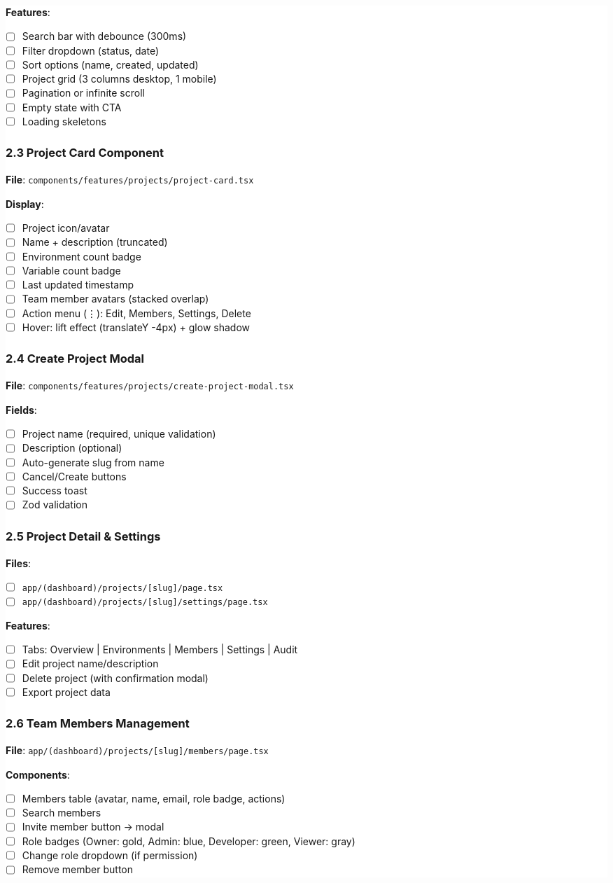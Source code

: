 **Features**:
- [ ] Search bar with debounce (300ms)
- [ ] Filter dropdown (status, date)
- [ ] Sort options (name, created, updated)
- [ ] Project grid (3 columns desktop, 1 mobile)
- [ ] Pagination or infinite scroll
- [ ] Empty state with CTA
- [ ] Loading skeletons

### 2.3 Project Card Component
**File**: `components/features/projects/project-card.tsx`

**Display**:
- [ ] Project icon/avatar
- [ ] Name + description (truncated)
- [ ] Environment count badge
- [ ] Variable count badge
- [ ] Last updated timestamp
- [ ] Team member avatars (stacked overlap)
- [ ] Action menu (⋮): Edit, Members, Settings, Delete
- [ ] Hover: lift effect (translateY -4px) + glow shadow

### 2.4 Create Project Modal
**File**: `components/features/projects/create-project-modal.tsx`

**Fields**:
- [ ] Project name (required, unique validation)
- [ ] Description (optional)
- [ ] Auto-generate slug from name
- [ ] Cancel/Create buttons
- [ ] Success toast
- [ ] Zod validation

### 2.5 Project Detail & Settings
**Files**:
- [ ] `app/(dashboard)/projects/[slug]/page.tsx`
- [ ] `app/(dashboard)/projects/[slug]/settings/page.tsx`

**Features**:
- [ ] Tabs: Overview | Environments | Members | Settings | Audit
- [ ] Edit project name/description
- [ ] Delete project (with confirmation modal)
- [ ] Export project data

### 2.6 Team Members Management
**File**: `app/(dashboard)/projects/[slug]/members/page.tsx`

**Components**:
- [ ] Members table (avatar, name, email, role badge, actions)
- [ ] Search members
- [ ] Invite member button → modal
- [ ] Role badges (Owner: gold, Admin: blue, Developer: green, Viewer: gray)
- [ ] Change role dropdown (if permission)
- [ ] Remove member button
